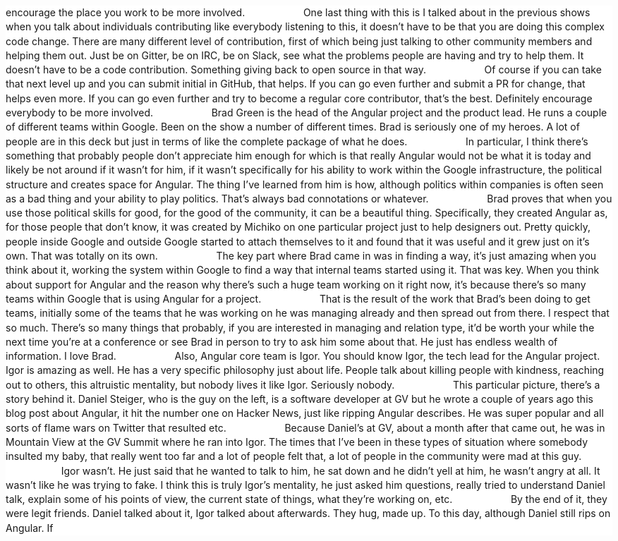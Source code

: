 encourage the place you work to be more involved. &nbsp;&nbsp;&nbsp;&nbsp;&nbsp;&nbsp;&nbsp;&nbsp;&nbsp;&nbsp;&nbsp;&nbsp;&nbsp;&nbsp;&nbsp;&nbsp;&nbsp;&nbsp;&nbsp; One last thing with this is I talked about in the previous shows when you talk about individuals contributing like everybody listening to this, it doesn’t have to be that you are doing this complex code change. There are many different level of contribution, first of which being just talking to other community members and helping them out. Just be on Gitter, be on IRC, be on Slack, see what the problems people are having and try to help them. It doesn’t have to be a code contribution. Something giving back to open source in that way. &nbsp;&nbsp;&nbsp;&nbsp;&nbsp;&nbsp;&nbsp;&nbsp;&nbsp;&nbsp;&nbsp;&nbsp;&nbsp;&nbsp;&nbsp;&nbsp;&nbsp;&nbsp;&nbsp; Of course if you can take that next level up and you can submit initial in GitHub, that helps. If you can go even further and submit a PR for change, that helps even more. If you can go even further and try to become a regular core contributor, that’s the best. Definitely encourage everybody to be more involved. &nbsp;&nbsp;&nbsp;&nbsp;&nbsp;&nbsp;&nbsp;&nbsp;&nbsp;&nbsp;&nbsp;&nbsp;&nbsp;&nbsp;&nbsp;&nbsp;&nbsp;&nbsp;&nbsp; Brad Green is the head of the Angular project and the product lead. He runs a couple of different teams within Google. Been on the show a number of different times. Brad is seriously one of my heroes. A lot of people are in this deck but just in terms of like the complete package of what he does. &nbsp;&nbsp;&nbsp;&nbsp;&nbsp;&nbsp;&nbsp;&nbsp;&nbsp;&nbsp;&nbsp;&nbsp;&nbsp;&nbsp;&nbsp;&nbsp;&nbsp;&nbsp;&nbsp; In particular, I think there’s something that probably people don’t appreciate him enough for which is that really Angular would not be what it is today and likely be not around if it wasn’t for him, if it wasn’t specifically for his ability to work within the Google infrastructure, the political structure and creates space for Angular. The thing I’ve learned from him is how, although politics within companies is often seen as a bad thing and your ability to play politics. That’s always bad connotations or whatever. &nbsp;&nbsp;&nbsp;&nbsp;&nbsp;&nbsp;&nbsp;&nbsp;&nbsp;&nbsp;&nbsp;&nbsp;&nbsp;&nbsp;&nbsp;&nbsp;&nbsp;&nbsp;&nbsp; Brad proves that when you use those political skills for good, for the good of the community, it can be a beautiful thing. Specifically, they created Angular as, for those people that don’t know, it was created by Michiko on one particular project just to help designers out. Pretty quickly, people inside Google and outside Google started to attach themselves to it and found that it was useful and it grew just on it’s own. That was totally on its own. &nbsp;&nbsp;&nbsp;&nbsp;&nbsp;&nbsp;&nbsp;&nbsp;&nbsp;&nbsp;&nbsp;&nbsp;&nbsp;&nbsp;&nbsp;&nbsp;&nbsp;&nbsp;&nbsp; The key part where Brad came in was in finding a way, it’s just amazing when you think about it, working the system within Google to find a way that internal teams started using it. That was key. When you think about support for Angular and the reason why there’s such a huge team working on it right now, it’s because there’s so many teams within Google that is using Angular for a project. &nbsp;&nbsp;&nbsp;&nbsp;&nbsp;&nbsp;&nbsp;&nbsp;&nbsp;&nbsp;&nbsp;&nbsp;&nbsp;&nbsp;&nbsp;&nbsp;&nbsp;&nbsp;&nbsp; That is the result of the work that Brad’s been doing to get teams, initially some of the teams that he was working on he was managing already and then spread out from there. I respect that so much. There’s so many things that probably, if you are interested in managing and relation type, it’d be worth your while the next time you’re at a conference or see Brad in person to try to ask him some about that. He just has endless wealth of information. I love Brad. &nbsp;&nbsp;&nbsp;&nbsp;&nbsp;&nbsp;&nbsp;&nbsp;&nbsp;&nbsp;&nbsp;&nbsp;&nbsp;&nbsp;&nbsp;&nbsp;&nbsp;&nbsp;&nbsp; Also, Angular core team is Igor. You should know Igor, the tech lead for the Angular project. Igor is amazing as well. He has a very specific philosophy just about life. People talk about killing people with kindness, reaching out to others, this altruistic mentality, but nobody lives it like Igor. Seriously nobody. &nbsp;&nbsp;&nbsp;&nbsp;&nbsp;&nbsp;&nbsp;&nbsp;&nbsp;&nbsp;&nbsp;&nbsp;&nbsp;&nbsp;&nbsp;&nbsp;&nbsp;&nbsp;&nbsp; This particular picture, there’s a story behind it. Daniel Steiger, who is the guy on the left, is a software developer at GV but he wrote a couple of years ago this blog post about Angular, it hit the number one on Hacker News, just like ripping Angular describes. He was super popular and all sorts of flame wars on Twitter that resulted etc. &nbsp;&nbsp;&nbsp;&nbsp;&nbsp;&nbsp;&nbsp;&nbsp;&nbsp;&nbsp;&nbsp;&nbsp;&nbsp;&nbsp;&nbsp;&nbsp;&nbsp;&nbsp;&nbsp; Because Daniel’s at GV, about a month after that came out, he was in Mountain View at the GV Summit where he ran into Igor. The times that I’ve been in these types of situation where somebody insulted my baby, that really went too far and a lot of people felt that, a lot of people in the community were mad at this guy. &nbsp;&nbsp;&nbsp;&nbsp;&nbsp;&nbsp;&nbsp;&nbsp;&nbsp;&nbsp;&nbsp;&nbsp;&nbsp;&nbsp;&nbsp;&nbsp;&nbsp;&nbsp;&nbsp; Igor wasn’t. He just said that he wanted to talk to him, he sat down and he didn’t yell at him, he wasn’t angry at all. It wasn’t like he was trying to fake. I think this is truly Igor’s mentality, he just asked him questions, really tried to understand Daniel talk, explain some of his points of view, the current state of things, what they’re working on, etc. &nbsp;&nbsp;&nbsp;&nbsp;&nbsp;&nbsp;&nbsp;&nbsp;&nbsp;&nbsp;&nbsp;&nbsp;&nbsp;&nbsp;&nbsp;&nbsp;&nbsp;&nbsp;&nbsp; By the end of it, they were legit friends. Daniel talked about it, Igor talked about afterwards. They hug, made up. To this day, although Daniel still rips on Angular. If